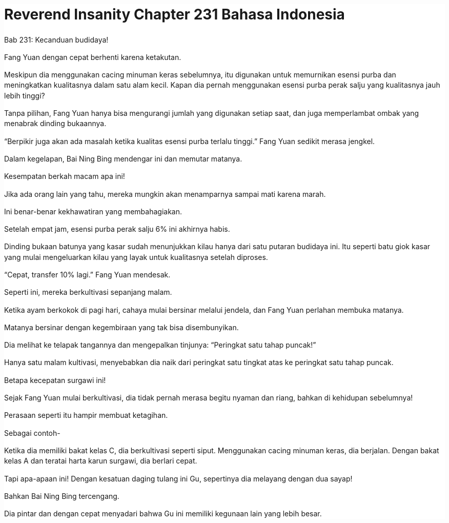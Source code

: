 # Reverend Insanity Chapter 231 Bahasa Indonesia

Bab 231: Kecanduan budidaya!

Fang Yuan dengan cepat berhenti karena ketakutan.

Meskipun dia menggunakan cacing minuman keras sebelumnya, itu digunakan untuk memurnikan esensi purba dan meningkatkan kualitasnya dalam satu alam kecil. Kapan dia pernah menggunakan esensi purba perak salju yang kualitasnya jauh lebih tinggi?

Tanpa pilihan, Fang Yuan hanya bisa mengurangi jumlah yang digunakan setiap saat, dan juga memperlambat ombak yang menabrak dinding bukaannya.

“Berpikir juga akan ada masalah ketika kualitas esensi purba terlalu tinggi.” Fang Yuan sedikit merasa jengkel.

Dalam kegelapan, Bai Ning Bing mendengar ini dan memutar matanya.

Kesempatan berkah macam apa ini!

Jika ada orang lain yang tahu, mereka mungkin akan menamparnya sampai mati karena marah.

Ini benar-benar kekhawatiran yang membahagiakan.

Setelah empat jam, esensi purba perak salju 6% ini akhirnya habis.

Dinding bukaan batunya yang kasar sudah menunjukkan kilau hanya dari satu putaran budidaya ini. Itu seperti batu giok kasar yang mulai mengeluarkan kilau yang layak untuk kualitasnya setelah diproses.

“Cepat, transfer 10% lagi.” Fang Yuan mendesak.

Seperti ini, mereka berkultivasi sepanjang malam.

Ketika ayam berkokok di pagi hari, cahaya mulai bersinar melalui jendela, dan Fang Yuan perlahan membuka matanya.

Matanya bersinar dengan kegembiraan yang tak bisa disembunyikan.

Dia melihat ke telapak tangannya dan mengepalkan tinjunya: “Peringkat satu tahap puncak!”

Hanya satu malam kultivasi, menyebabkan dia naik dari peringkat satu tingkat atas ke peringkat satu tahap puncak.

Betapa kecepatan surgawi ini!

Sejak Fang Yuan mulai berkultivasi, dia tidak pernah merasa begitu nyaman dan riang, bahkan di kehidupan sebelumnya!

Perasaan seperti itu hampir membuat ketagihan.

Sebagai contoh-

Ketika dia memiliki bakat kelas C, dia berkultivasi seperti siput. Menggunakan cacing minuman keras, dia berjalan. Dengan bakat kelas A dan teratai harta karun surgawi, dia berlari cepat.

Tapi apa-apaan ini! Dengan kesatuan daging tulang ini Gu, sepertinya dia melayang dengan dua sayap!

Bahkan Bai Ning Bing tercengang.

Dia pintar dan dengan cepat menyadari bahwa Gu ini memiliki kegunaan lain yang lebih besar.
